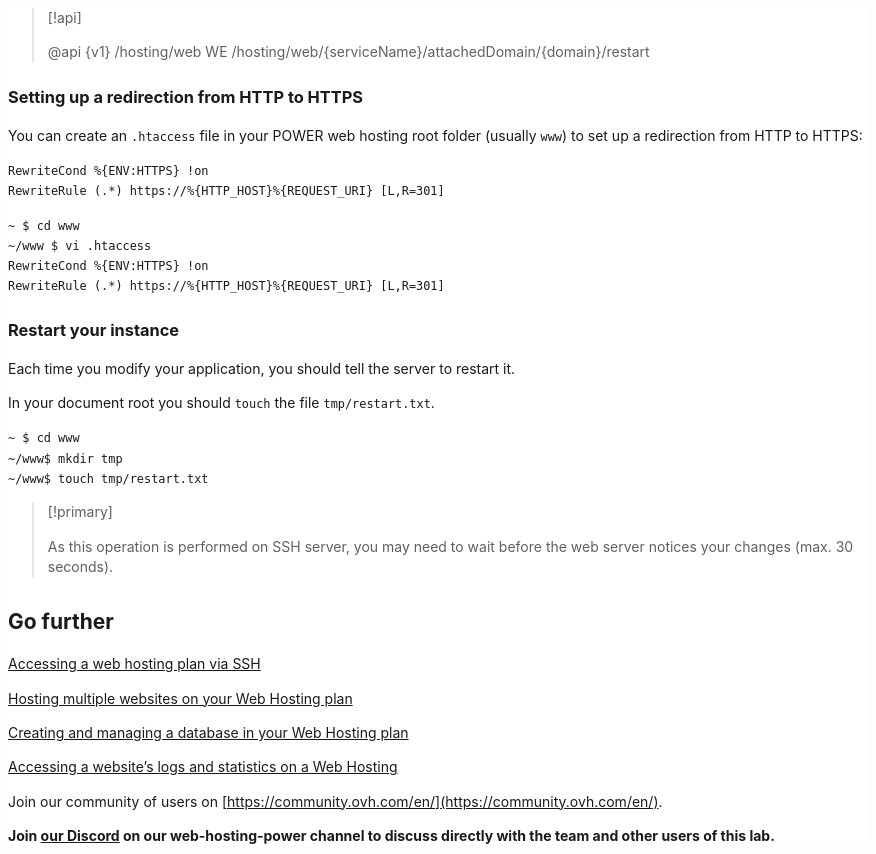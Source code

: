 > [!api]
>
> @api {v1} /hosting/web WE /hosting/web/{serviceName}/attachedDomain/{domain}/restart

### Setting up a redirection from HTTP to HTTPS

You can create an `.htaccess` file in your POWER web hosting root folder (usually `www`) to set up a redirection from HTTP to HTTPS:

```
RewriteCond %{ENV:HTTPS} !on
RewriteRule (.*) https://%{HTTP_HOST}%{REQUEST_URI} [L,R=301]
```

```console
~ $ cd www
~/www $ vi .htaccess
RewriteCond %{ENV:HTTPS} !on
RewriteRule (.*) https://%{HTTP_HOST}%{REQUEST_URI} [L,R=301]
```

### Restart your instance <a name="restart"></a>

Each time you modify your application, you should tell the server to restart it.

In your document root you should `touch` the file `tmp/restart.txt`.

```console
~ $ cd www
~/www$ mkdir tmp
~/www$ touch tmp/restart.txt
```

> [!primary]
>
> As this operation is performed on SSH server, you may need to wait before the web server notices your changes (max. 30 seconds).

## Go further

[Accessing a web hosting plan via SSH](ssh_on_webhosting1.) 

[Hosting multiple websites on your Web Hosting plan](multisites_configure_multisite1.)

[Creating and managing a database in your Web Hosting plan](sql_create_database1.)

[Accessing a website’s logs and statistics on a Web Hosting](logs_and_statistics1.)

Join our community of users on [https://community.ovh.com/en/](https://community.ovh.com/en/).

**Join [our Discord](https://discord.gg/ovhcloud) on our web-hosting-power channel to discuss directly with the team and other users of this lab.**